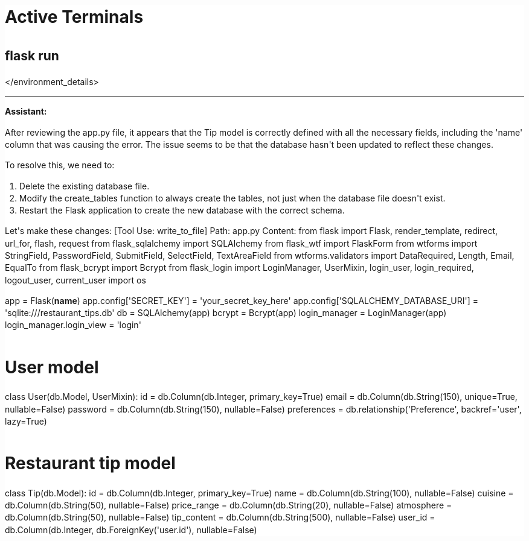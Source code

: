 # Active Terminals
## flask run
</environment_details>

---

**Assistant:**

<thinking>
After reviewing the app.py file, it appears that the Tip model is correctly defined with all the necessary fields, including the 'name' column that was causing the error. The issue seems to be that the database hasn't been updated to reflect these changes.

To resolve this, we need to:

1. Delete the existing database file.
2. Modify the create_tables function to always create the tables, not just when the database file doesn't exist.
3. Restart the Flask application to create the new database with the correct schema.

Let's make these changes:
</thinking>
[Tool Use: write_to_file]
Path: app.py
Content: from flask import Flask, render_template, redirect, url_for, flash, request
from flask_sqlalchemy import SQLAlchemy
from flask_wtf import FlaskForm
from wtforms import StringField, PasswordField, SubmitField, SelectField, TextAreaField
from wtforms.validators import DataRequired, Length, Email, EqualTo
from flask_bcrypt import Bcrypt
from flask_login import LoginManager, UserMixin, login_user, login_required, logout_user, current_user
import os

app = Flask(__name__)
app.config['SECRET_KEY'] = 'your_secret_key_here'
app.config['SQLALCHEMY_DATABASE_URI'] = 'sqlite:///restaurant_tips.db'
db = SQLAlchemy(app)
bcrypt = Bcrypt(app)
login_manager = LoginManager(app)
login_manager.login_view = 'login'

# User model
class User(db.Model, UserMixin):
    id = db.Column(db.Integer, primary_key=True)
    email = db.Column(db.String(150), unique=True, nullable=False)
    password = db.Column(db.String(150), nullable=False)
    preferences = db.relationship('Preference', backref='user', lazy=True)

# Restaurant tip model
class Tip(db.Model):
    id = db.Column(db.Integer, primary_key=True)
    name = db.Column(db.String(100), nullable=False)
    cuisine = db.Column(db.String(50), nullable=False)
    price_range = db.Column(db.String(20), nullable=False)
    atmosphere = db.Column(db.String(50), nullable=False)
    tip_content = db.Column(db.String(500), nullable=False)
    user_id = db.Column(db.Integer, db.ForeignKey('user.id'), nullable=False)
